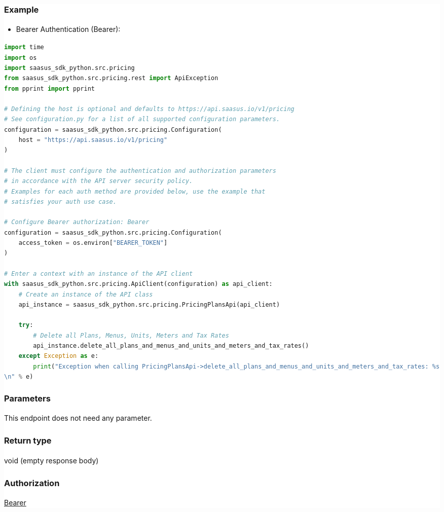 ### Example

* Bearer Authentication (Bearer):

```python
import time
import os
import saasus_sdk_python.src.pricing
from saasus_sdk_python.src.pricing.rest import ApiException
from pprint import pprint

# Defining the host is optional and defaults to https://api.saasus.io/v1/pricing
# See configuration.py for a list of all supported configuration parameters.
configuration = saasus_sdk_python.src.pricing.Configuration(
    host = "https://api.saasus.io/v1/pricing"
)

# The client must configure the authentication and authorization parameters
# in accordance with the API server security policy.
# Examples for each auth method are provided below, use the example that
# satisfies your auth use case.

# Configure Bearer authorization: Bearer
configuration = saasus_sdk_python.src.pricing.Configuration(
    access_token = os.environ["BEARER_TOKEN"]
)

# Enter a context with an instance of the API client
with saasus_sdk_python.src.pricing.ApiClient(configuration) as api_client:
    # Create an instance of the API class
    api_instance = saasus_sdk_python.src.pricing.PricingPlansApi(api_client)

    try:
        # Delete all Plans, Menus, Units, Meters and Tax Rates
        api_instance.delete_all_plans_and_menus_and_units_and_meters_and_tax_rates()
    except Exception as e:
        print("Exception when calling PricingPlansApi->delete_all_plans_and_menus_and_units_and_meters_and_tax_rates: %s\n" % e)
```



### Parameters

This endpoint does not need any parameter.

### Return type

void (empty response body)

### Authorization

[Bearer](../README.md#Bearer)
